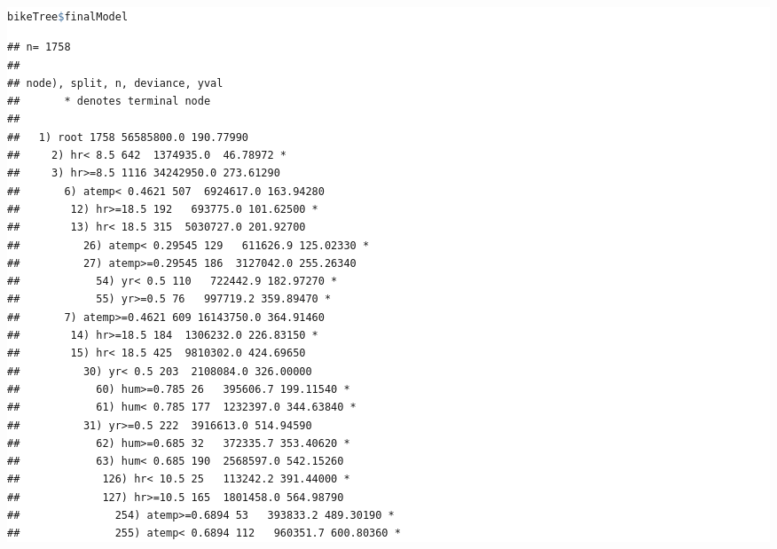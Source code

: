 ``` r
bikeTree$finalModel
```

    ## n= 1758 
    ## 
    ## node), split, n, deviance, yval
    ##       * denotes terminal node
    ## 
    ##   1) root 1758 56585800.0 190.77990  
    ##     2) hr< 8.5 642  1374935.0  46.78972 *
    ##     3) hr>=8.5 1116 34242950.0 273.61290  
    ##       6) atemp< 0.4621 507  6924617.0 163.94280  
    ##        12) hr>=18.5 192   693775.0 101.62500 *
    ##        13) hr< 18.5 315  5030727.0 201.92700  
    ##          26) atemp< 0.29545 129   611626.9 125.02330 *
    ##          27) atemp>=0.29545 186  3127042.0 255.26340  
    ##            54) yr< 0.5 110   722442.9 182.97270 *
    ##            55) yr>=0.5 76   997719.2 359.89470 *
    ##       7) atemp>=0.4621 609 16143750.0 364.91460  
    ##        14) hr>=18.5 184  1306232.0 226.83150 *
    ##        15) hr< 18.5 425  9810302.0 424.69650  
    ##          30) yr< 0.5 203  2108084.0 326.00000  
    ##            60) hum>=0.785 26   395606.7 199.11540 *
    ##            61) hum< 0.785 177  1232397.0 344.63840 *
    ##          31) yr>=0.5 222  3916613.0 514.94590  
    ##            62) hum>=0.685 32   372335.7 353.40620 *
    ##            63) hum< 0.685 190  2568597.0 542.15260  
    ##             126) hr< 10.5 25   113242.2 391.44000 *
    ##             127) hr>=10.5 165  1801458.0 564.98790  
    ##               254) atemp>=0.6894 53   393833.2 489.30190 *
    ##               255) atemp< 0.6894 112   960351.7 600.80360 *
